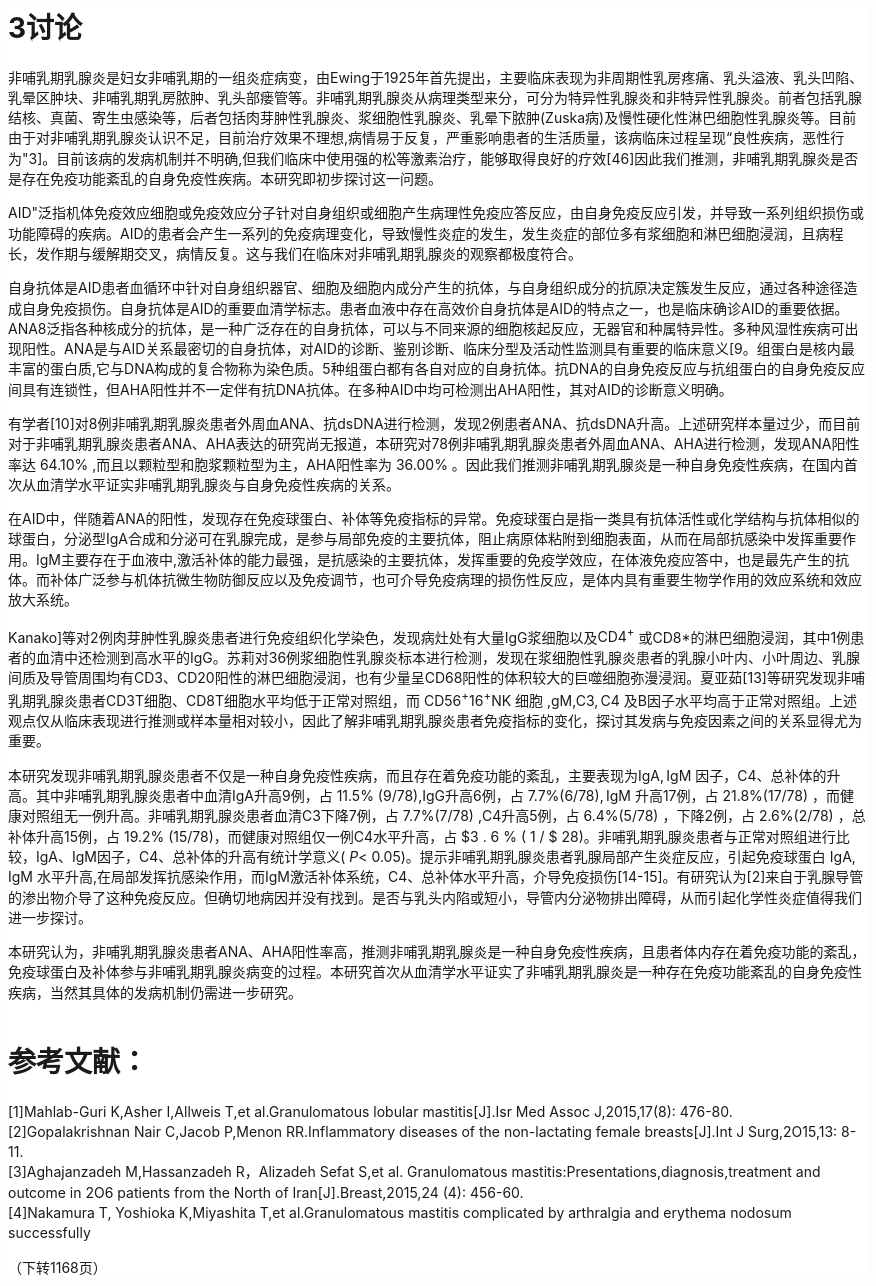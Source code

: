 # 3讨论

非哺乳期乳腺炎是妇女非哺乳期的一组炎症病变，由Ewing于1925年首先提出，主要临床表现为非周期性乳房疼痛、乳头溢液、乳头凹陷、乳晕区肿块、非哺乳期乳房脓肿、乳头部瘘管等。非哺乳期乳腺炎从病理类型来分，可分为特异性乳腺炎和非特异性乳腺炎。前者包括乳腺结核、真菌、寄生虫感染等，后者包括肉芽肿性乳腺炎、浆细胞性乳腺炎、乳晕下脓肿(Zuska病)及慢性硬化性淋巴细胞性乳腺炎等。目前由于对非哺乳期乳腺炎认识不足，目前治疗效果不理想,病情易于反复，严重影响患者的生活质量，该病临床过程呈现“良性疾病，恶性行为"3]。目前该病的发病机制并不明确,但我们临床中使用强的松等激素治疗，能够取得良好的疗效[46]因此我们推测，非哺乳期乳腺炎是否是存在免疫功能紊乱的自身免疫性疾病。本研究即初步探讨这一问题。

AID"泛指机体免疫效应细胞或免疫效应分子针对自身组织或细胞产生病理性免疫应答反应，由自身免疫反应引发，并导致一系列组织损伤或功能障碍的疾病。AID的患者会产生一系列的免疫病理变化，导致慢性炎症的发生，发生炎症的部位多有浆细胞和淋巴细胞浸润，且病程长，发作期与缓解期交叉，病情反复。这与我们在临床对非哺乳期乳腺炎的观察都极度符合。

自身抗体是AID患者血循环中针对自身组织器官、细胞及细胞内成分产生的抗体，与自身组织成分的抗原决定簇发生反应，通过各种途径造成自身免疫损伤。自身抗体是AID的重要血清学标志。患者血液中存在高效价自身抗体是AID的特点之一，也是临床确诊AID的重要依据。ANA8泛指各种核成分的抗体，是一种广泛存在的自身抗体，可以与不同来源的细胞核起反应，无器官和种属特异性。多种风湿性疾病可出现阳性。ANA是与AID关系最密切的自身抗体，对AID的诊断、鉴别诊断、临床分型及活动性监测具有重要的临床意义[9。组蛋白是核内最丰富的蛋白质,它与DNA构成的复合物称为染色质。5种组蛋白都有各自对应的自身抗体。抗DNA的自身免疫反应与抗组蛋白的自身免疫反应间具有连锁性，但AHA阳性并不一定伴有抗DNA抗体。在多种AID中均可检测出AHA阳性，其对AID的诊断意义明确。

有学者[10]对8例非哺乳期乳腺炎患者外周血ANA、抗dsDNA进行检测，发现2例患者ANA、抗dsDNA升高。上述研究样本量过少，而目前对于非哺乳期乳腺炎患者ANA、AHA表达的研究尚无报道，本研究对78例非哺乳期乳腺炎患者外周血ANA、AHA进行检测，发现ANA阳性率达 $6 4 . 1 0 \%$ ,而且以颗粒型和胞浆颗粒型为主，AHA阳性率为 $3 6 . 0 0 \%$ 。因此我们推测非哺乳期乳腺炎是一种自身免疫性疾病，在国内首次从血清学水平证实非哺乳期乳腺炎与自身免疫性疾病的关系。

在AID中，伴随着ANA的阳性，发现存在免疫球蛋白、补体等免疫指标的异常。免疫球蛋白是指一类具有抗体活性或化学结构与抗体相似的球蛋白，分泌型IgA合成和分泌可在乳腺完成，是参与局部免疫的主要抗体，阻止病原体粘附到细胞表面，从而在局部抗感染中发挥重要作用。IgM主要存在于血液中,激活补体的能力最强，是抗感染的主要抗体，发挥重要的免疫学效应，在体液免疫应答中，也是最先产生的抗体。而补体广泛参与机体抗微生物防御反应以及免疫调节，也可介导免疫病理的损伤性反应，是体内具有重要生物学作用的效应系统和效应放大系统。

Kanako]等对2例肉芽肿性乳腺炎患者进行免疫组织化学染色，发现病灶处有大量IgG浆细胞以及$\mathrm { C D 4 ^ { + } }$ 或CD8\*的淋巴细胞浸润，其中1例患者的血清中还检测到高水平的IgG。苏莉对36例浆细胞性乳腺炎标本进行检测，发现在浆细胞性乳腺炎患者的乳腺小叶内、小叶周边、乳腺间质及导管周围均有CD3、CD20阳性的淋巴细胞浸润，也有少量呈CD68阳性的体积较大的巨噬细胞弥漫浸润。夏亚茹[13]等研究发现非哺乳期乳腺炎患者CD3T细胞、CD8T细胞水平均低于正常对照组，而 $\mathrm { C D } 5 6 ^ { + } 1 6 ^ { + } \mathrm { N K }$ 细胞 $\mathrm { , } \mathrm { g M , } \mathrm { C } 3 , \mathrm { C } 4$ 及B因子水平均高于正常对照组。上述观点仅从临床表现进行推测或样本量相对较小，因此了解非哺乳期乳腺炎患者免疫指标的变化，探讨其发病与免疫因素之间的关系显得尤为重要。

本研究发现非哺乳期乳腺炎患者不仅是一种自身免疫性疾病，而且存在着免疫功能的紊乱，主要表现为$\mathrm { I g A } \mathrm { , I g M }$ 因子，C4、总补体的升高。其中非哺乳期乳腺炎患者中血清IgA升高9例，占 $1 1 . 5 \%$ (9/78),IgG升高6例，占 $7 . 7 \% ( 6 / 7 8 ) , \mathrm { I g M }$ 升高17例，占 $2 1 . 8 \% ( 1 7 / 7 8 )$ ，而健康对照组无一例升高。非哺乳期乳腺炎患者血清C3下降7例，占 $7 . 7 \% ( 7 / 7 8 )$ ,C4升高5例，占 $6 . 4 \% ( 5 / 7 8 )$ ，下降2例，占 $2 . 6 \% ( 2 / 7 8 )$ ，总补体升高15例，占 $1 9 . 2 \%$ (15/78)，而健康对照组仅一例C4水平升高，占 $3 . 6 \% ( 1 / \$ 28)。非哺乳期乳腺炎患者与正常对照组进行比较，IgA、IgM因子，C4、总补体的升高有统计学意义( $P <$ 0.05)。提示非哺乳期乳腺炎患者乳腺局部产生炎症反应，引起免疫球蛋白 $\mathrm { I g A , I g M }$ 水平升高,在局部发挥抗感染作用，而IgM激活补体系统，C4、总补体水平升高，介导免疫损伤[14-15]。有研究认为[2]来自于乳腺导管的渗出物介导了这种免疫反应。但确切地病因并没有找到。是否与乳头内陷或短小，导管内分泌物排出障碍，从而引起化学性炎症值得我们进一步探讨。

本研究认为，非哺乳期乳腺炎患者ANA、AHA阳性率高，推测非哺乳期乳腺炎是一种自身免疫性疾病，且患者体内存在着免疫功能的紊乱，免疫球蛋白及补体参与非哺乳期乳腺炎病变的过程。本研究首次从血清学水平证实了非哺乳期乳腺炎是一种存在免疫功能紊乱的自身免疫性疾病，当然其具体的发病机制仍需进一步研究。

# 参考文献：

[1]Mahlab-Guri K,Asher I,Allweis T,et al.Granulomatous lobular mastitis[J].Isr Med Assoc J,2015,17(8): 476-80.   
[2]Gopalakrishnan Nair C,Jacob P,Menon RR.Inflammatory diseases of the non-lactating female breasts[J].Int J Surg,2O15,13: 8-11.   
[3]Aghajanzadeh M,Hassanzadeh R，Alizadeh Sefat S,et al. Granulomatous mastitis:Presentations,diagnosis,treatment and outcome in 2O6 patients from the North of Iran[J].Breast,2015,24 (4): 456-60.   
[4]Nakamura T, Yoshioka K,Miyashita T,et al.Granulomatous mastitis complicated by arthralgia and erythema nodosum successfully

（下转1168页）
